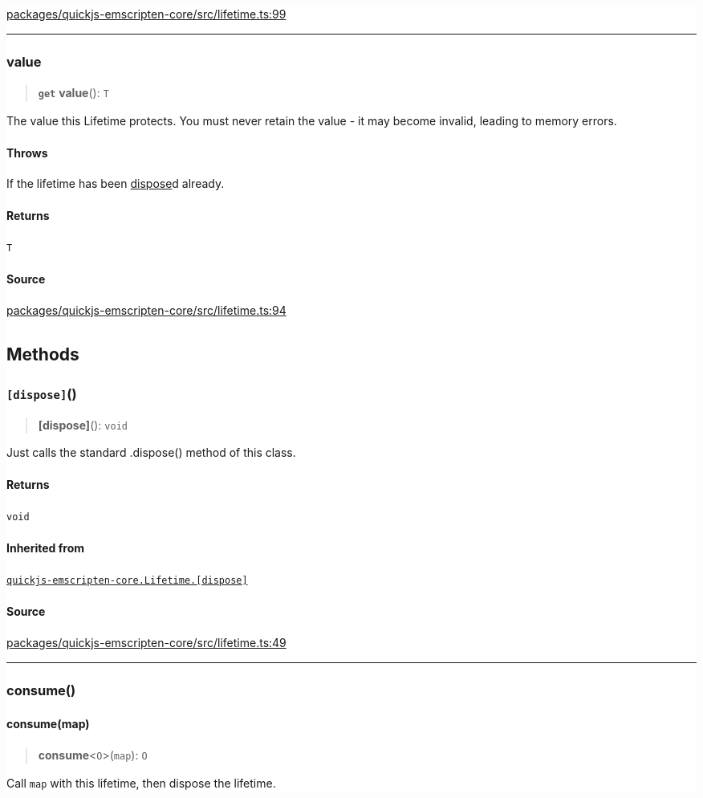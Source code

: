 [packages/quickjs-emscripten-core/src/lifetime.ts:99](https://github.com/justjake/quickjs-emscripten/blob/main/packages/quickjs-emscripten-core/src/lifetime.ts#L99)

***

### value

> **`get`** **value**(): `T`

The value this Lifetime protects. You must never retain the value - it
may become invalid, leading to memory errors.

#### Throws

If the lifetime has been [dispose](StaticLifetime.md#dispose-1)d already.

#### Returns

`T`

#### Source

[packages/quickjs-emscripten-core/src/lifetime.ts:94](https://github.com/justjake/quickjs-emscripten/blob/main/packages/quickjs-emscripten-core/src/lifetime.ts#L94)

## Methods

### `[dispose]`()

> **[dispose]**(): `void`

Just calls the standard .dispose() method of this class.

#### Returns

`void`

#### Inherited from

[`quickjs-emscripten-core.Lifetime.[dispose]`](Lifetime.md#dispose)

#### Source

[packages/quickjs-emscripten-core/src/lifetime.ts:49](https://github.com/justjake/quickjs-emscripten/blob/main/packages/quickjs-emscripten-core/src/lifetime.ts#L49)

***

### consume()

#### consume(map)

> **consume**\<`O`\>(`map`): `O`

Call `map` with this lifetime, then dispose the lifetime.
